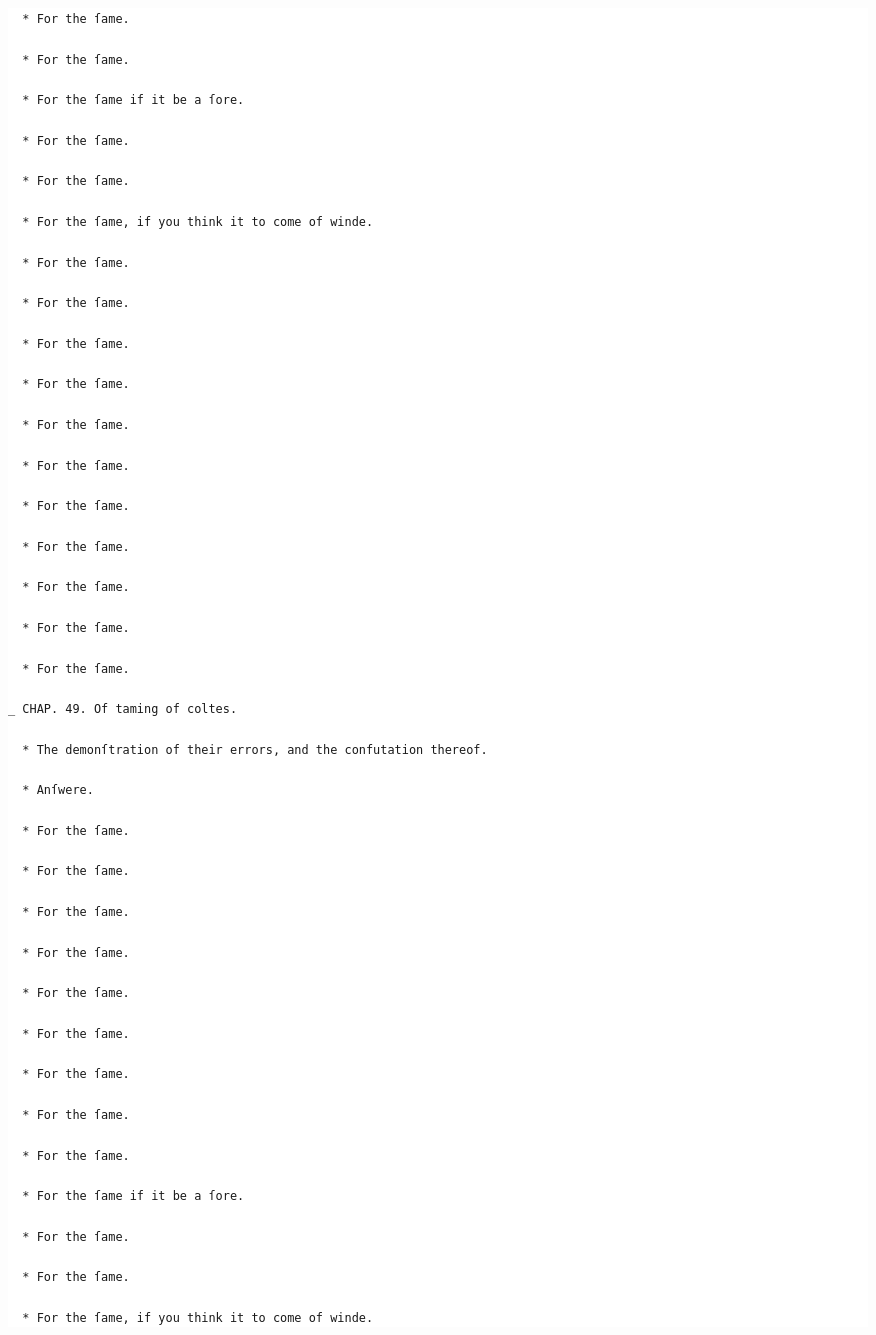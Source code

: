       * For the ſame.

      * For the ſame.

      * For the ſame if it be a ſore.

      * For the ſame.

      * For the ſame.

      * For the ſame, if you think it to come of winde.

      * For the ſame.

      * For the ſame.

      * For the ſame.

      * For the ſame.

      * For the ſame.

      * For the ſame.

      * For the ſame.

      * For the ſame.

      * For the ſame.

      * For the ſame.

      * For the ſame.

    _ CHAP. 49. Of taming of coltes.

      * The demonſtration of their errors, and the confutation thereof.

      * Anſwere.

      * For the ſame.

      * For the ſame.

      * For the ſame.

      * For the ſame.

      * For the ſame.

      * For the ſame.

      * For the ſame.

      * For the ſame.

      * For the ſame.

      * For the ſame if it be a ſore.

      * For the ſame.

      * For the ſame.

      * For the ſame, if you think it to come of winde.
